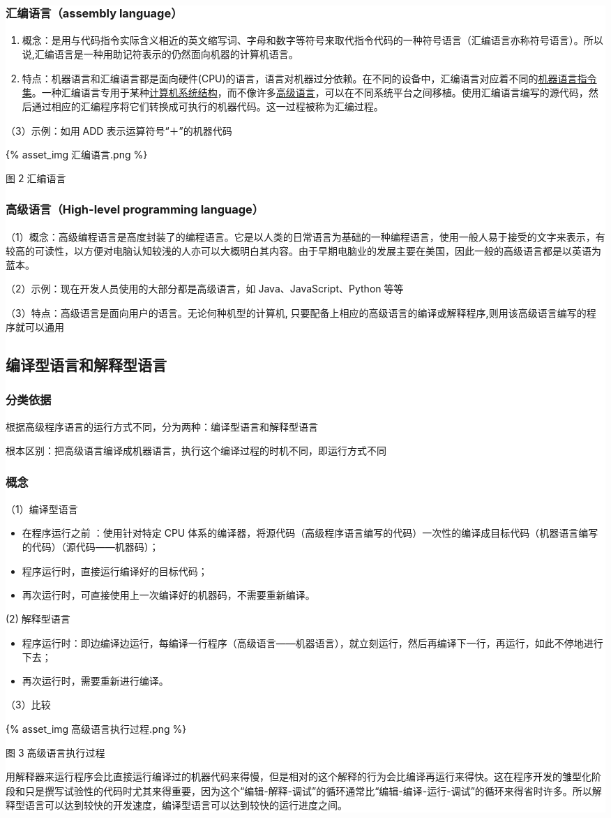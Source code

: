 ### 汇编语言（assembly language）

1. 概念：是用与代码指令实际含义相近的英文缩写词、字母和数字等符号来取代指令代码的一种符号语言（汇编语言亦称符号语言）。所以说,汇编语言是一种用助记符表示的仍然面向机器的计算机语言。

2. 特点：机器语言和汇编语言都是面向硬件(CPU)的语言，语言对机器过分依赖。在不同的设备中，汇编语言对应着不同的[机器语言](https://zh.wikipedia.org/wiki/%E6%9C%BA%E5%99%A8%E8%AF%AD%E8%A8%80)[指令集](https://zh.wikipedia.org/wiki/%E6%8C%87%E4%BB%A4%E9%9B%86%E6%9E%B6%E6%A7%8B)。一种汇编语言专用于某种[计算机系统结构](https://zh.wikipedia.org/wiki/%E8%AE%A1%E7%AE%97%E6%9C%BA%E7%B3%BB%E7%BB%9F%E7%BB%93%E6%9E%84)，而不像许多[高级语言](https://zh.wikipedia.org/wiki/%E9%AB%98%E7%BA%A7%E8%AF%AD%E8%A8%80)，可以在不同系统平台之间移植。使用汇编语言编写的源代码，然后通过相应的汇编程序将它们转换成可执行的机器代码。这一过程被称为汇编过程。

（3）示例：如用 ADD 表示运算符号“＋”的机器代码

{% asset_img 汇编语言.png %}

图 2 汇编语言

### 高级语言（High-level programming language）

（1）概念：高级编程语言是高度封装了的编程语言。它是以人类的日常语言为基础的一种编程语言，使用一般人易于接受的文字来表示，有较高的可读性，以方便对电脑认知较浅的人亦可以大概明白其内容。由于早期电脑业的发展主要在美国，因此一般的高级语言都是以英语为蓝本。

（2）示例：现在开发人员使用的大部分都是高级语言，如 Java、JavaScript、Python 等等

（3）特点：高级语言是面向用户的语言。无论何种机型的计算机,
只要配备上相应的高级语言的编译或解释程序,则用该高级语言编写的程序就可以通用

## 编译型语言和解释型语言

### 分类依据

根据高级程序语言的运行方式不同，分为两种：编译型语言和解释型语言

根本区别：把高级语言编译成机器语言，执行这个编译过程的时机不同，即运行方式不同

### 概念

（1）编译型语言

- 在程序运行之前
  ：使用针对特定 CPU 体系的编译器，将源代码（高级程序语言编写的代码）一次性的编译成目标代码（机器语言编写的代码）（源代码——机器码）；

- 程序运行时，直接运行编译好的目标代码；

- 再次运行时，可直接使用上一次编译好的机器码，不需要重新编译。

(2) 解释型语言

- 程序运行时：即边编译边运行，每编译一行程序（高级语言——机器语言），就立刻运行，然后再编译下一行，再运行，如此不停地进行下去；

- 再次运行时，需要重新进行编译。

（3）比较

{% asset_img 高级语言执行过程.png %}

图 3 高级语言执行过程

用解释器来运行程序会比直接运行编译过的机器代码来得慢，但是相对的这个解释的行为会比编译再运行来得快。这在程序开发的雏型化阶段和只是撰写试验性的代码时尤其来得重要，因为这个“编辑-解释-调试”的循环通常比“编辑-编译-运行-调试”的循环来得省时许多。所以解释型语言可以达到较快的开发速度，编译型语言可以达到较快的运行进度之间。
